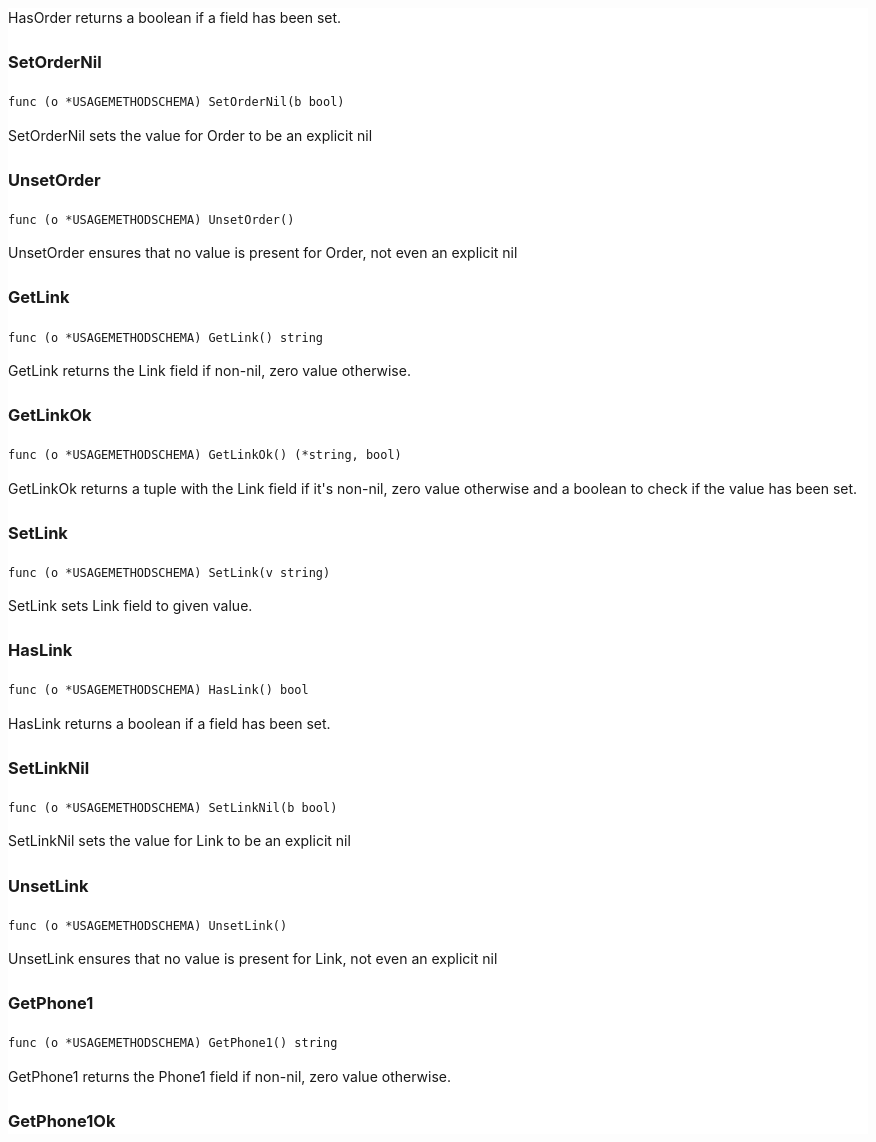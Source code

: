 HasOrder returns a boolean if a field has been set.

### SetOrderNil

`func (o *USAGEMETHODSCHEMA) SetOrderNil(b bool)`

 SetOrderNil sets the value for Order to be an explicit nil

### UnsetOrder
`func (o *USAGEMETHODSCHEMA) UnsetOrder()`

UnsetOrder ensures that no value is present for Order, not even an explicit nil
### GetLink

`func (o *USAGEMETHODSCHEMA) GetLink() string`

GetLink returns the Link field if non-nil, zero value otherwise.

### GetLinkOk

`func (o *USAGEMETHODSCHEMA) GetLinkOk() (*string, bool)`

GetLinkOk returns a tuple with the Link field if it's non-nil, zero value otherwise
and a boolean to check if the value has been set.

### SetLink

`func (o *USAGEMETHODSCHEMA) SetLink(v string)`

SetLink sets Link field to given value.

### HasLink

`func (o *USAGEMETHODSCHEMA) HasLink() bool`

HasLink returns a boolean if a field has been set.

### SetLinkNil

`func (o *USAGEMETHODSCHEMA) SetLinkNil(b bool)`

 SetLinkNil sets the value for Link to be an explicit nil

### UnsetLink
`func (o *USAGEMETHODSCHEMA) UnsetLink()`

UnsetLink ensures that no value is present for Link, not even an explicit nil
### GetPhone1

`func (o *USAGEMETHODSCHEMA) GetPhone1() string`

GetPhone1 returns the Phone1 field if non-nil, zero value otherwise.

### GetPhone1Ok
